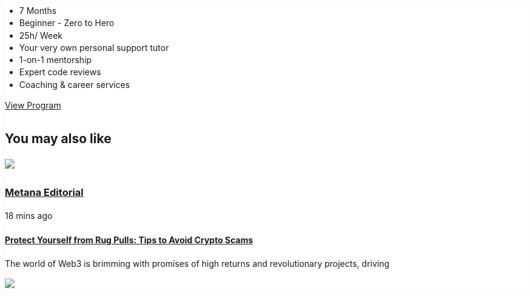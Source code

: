  




* 7 Months
* Beginner - Zero to Hero
* 25h/ Week
* Your very own personal support tutor
* 1-on-1 mentorship
* Expert code reviews
* Coaching & career services






[View Program](/web3-beginner-bootcamp/)













You may also like
-----------------

 






![](https://metana.io/wp-content/uploads/2024/07/Protect-Yourself-from-Rug-Pulls-Tips-to-Avoid-Crypto-Scams-640x364.jpg)







### [Metana Editorial](https://metana.io/blog/author/editorial/)




18 mins ago

#### [Protect Yourself from Rug Pulls: Tips to Avoid Crypto Scams](https://metana.io/blog/protect-yourself-from-rug-pulls-tips-to-avoid-crypto-scams/)




The world of Web3 is brimming with promises of high returns and revolutionary projects, driving 


![](https://metana.io/wp-content/uploads/2024/07/ERC-Token-Standards-Your-Simplified-Guide-copy-640x364.jpg)


